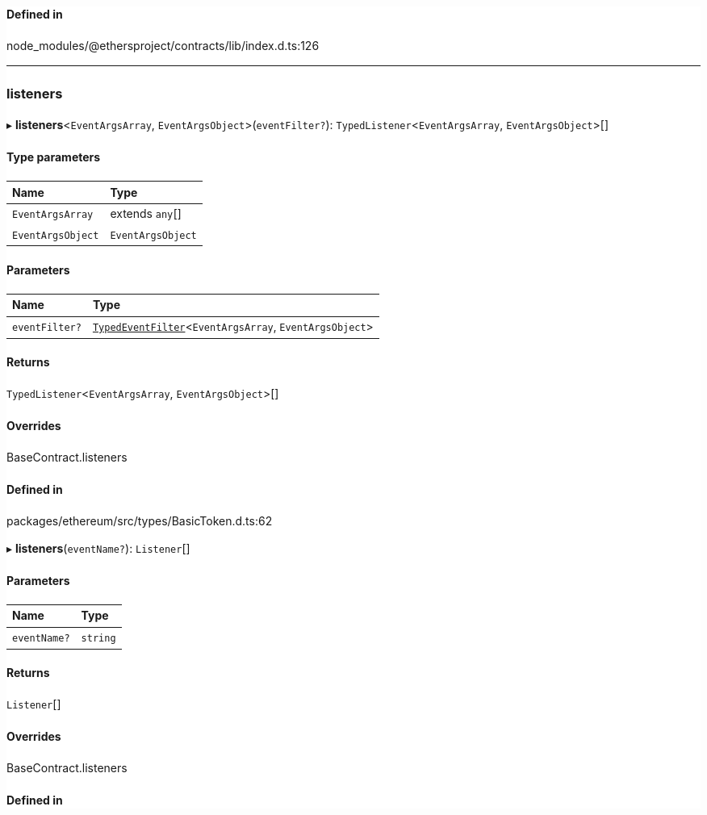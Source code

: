 #### Defined in

node_modules/@ethersproject/contracts/lib/index.d.ts:126

___

### listeners

▸ **listeners**<`EventArgsArray`, `EventArgsObject`\>(`eventFilter?`): `TypedListener`<`EventArgsArray`, `EventArgsObject`\>[]

#### Type parameters

| Name | Type |
| :------ | :------ |
| `EventArgsArray` | extends `any`[] |
| `EventArgsObject` | `EventArgsObject` |

#### Parameters

| Name | Type |
| :------ | :------ |
| `eventFilter?` | [`TypedEventFilter`](../interfaces/TypedEventFilter.md)<`EventArgsArray`, `EventArgsObject`\> |

#### Returns

`TypedListener`<`EventArgsArray`, `EventArgsObject`\>[]

#### Overrides

BaseContract.listeners

#### Defined in

packages/ethereum/src/types/BasicToken.d.ts:62

▸ **listeners**(`eventName?`): `Listener`[]

#### Parameters

| Name | Type |
| :------ | :------ |
| `eventName?` | `string` |

#### Returns

`Listener`[]

#### Overrides

BaseContract.listeners

#### Defined in

